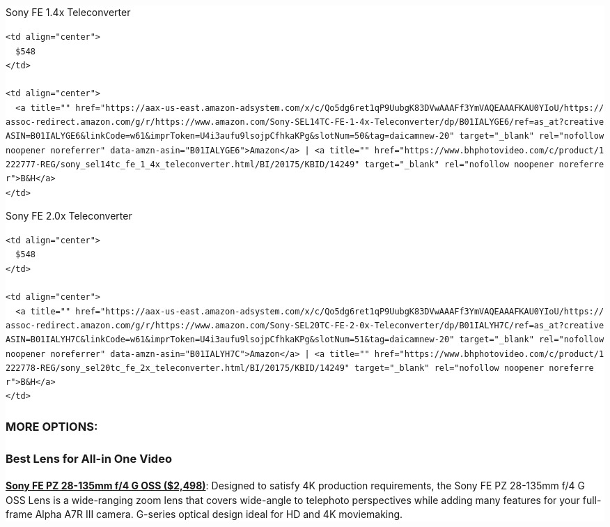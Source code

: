   <tr>
    <td>
      Sony FE 1.4x Teleconverter
    </td>
    
    <td align="center">
      $548
    </td>
    
    <td align="center">
      <a title="" href="https://aax-us-east.amazon-adsystem.com/x/c/Qo5dg6ret1qP9UubgK83DVwAAAFf3YmVAQEAAAFKAU0YIoU/https://assoc-redirect.amazon.com/g/r/https://www.amazon.com/Sony-SEL14TC-FE-1-4x-Teleconverter/dp/B01IALYGE6/ref=as_at?creativeASIN=B01IALYGE6&linkCode=w61&imprToken=U4i3aufu9lsojpCfhkaKPg&slotNum=50&tag=daicamnew-20" target="_blank" rel="nofollow noopener noreferrer" data-amzn-asin="B01IALYGE6">Amazon</a> | <a title="" href="https://www.bhphotovideo.com/c/product/1222777-REG/sony_sel14tc_fe_1_4x_teleconverter.html/BI/20175/KBID/14249" target="_blank" rel="nofollow noopener noreferrer">B&H</a>
    </td>
  </tr>
  
  <tr>
    <td>
      Sony FE 2.0x Teleconverter
    </td>
    
    <td align="center">
      $548
    </td>
    
    <td align="center">
      <a title="" href="https://aax-us-east.amazon-adsystem.com/x/c/Qo5dg6ret1qP9UubgK83DVwAAAFf3YmVAQEAAAFKAU0YIoU/https://assoc-redirect.amazon.com/g/r/https://www.amazon.com/Sony-SEL20TC-FE-2-0x-Teleconverter/dp/B01IALYH7C/ref=as_at?creativeASIN=B01IALYH7C&linkCode=w61&imprToken=U4i3aufu9lsojpCfhkaKPg&slotNum=51&tag=daicamnew-20" target="_blank" rel="nofollow noopener noreferrer" data-amzn-asin="B01IALYH7C">Amazon</a> | <a title="" href="https://www.bhphotovideo.com/c/product/1222778-REG/sony_sel20tc_fe_2x_teleconverter.html/BI/20175/KBID/14249" target="_blank" rel="nofollow noopener noreferrer">B&H</a>
    </td>
  </tr>
</table>

### **MORE OPTIONS**:

<a name="12"></a>

### **Best Lens for All-in One Video**

**<a title="" href="https://aax-us-east.amazon-adsystem.com/x/c/Qo5dg6ret1qP9UubgK83DVwAAAFf3YmVAQEAAAFKAU0YIoU/https://assoc-redirect.amazon.com/g/r/https://www.amazon.com/Sony-28-135mm-Full-frame-E-mount-Power/dp/B00NGTN0Y0/ref=as_at?creativeASIN=B00NGTN0Y0&linkCode=w61&imprToken=U4i3aufu9lsojpCfhkaKPg&slotNum=52&tag=daicamnew-20" target="_blank" rel="nofollow noopener noreferrer" data-amzn-asin="B00NGTN0Y0">Sony FE PZ 28-135mm f/4 G OSS ($2,498)</a>**: Designed to satisfy 4K production requirements, the Sony FE PZ 28-135mm f/4 G OSS Lens is a wide-ranging zoom lens that covers wide-angle to telephoto perspectives while adding many features for your full-frame Alpha A7R III camera. G-series optical design ideal for HD and 4K moviemaking.
